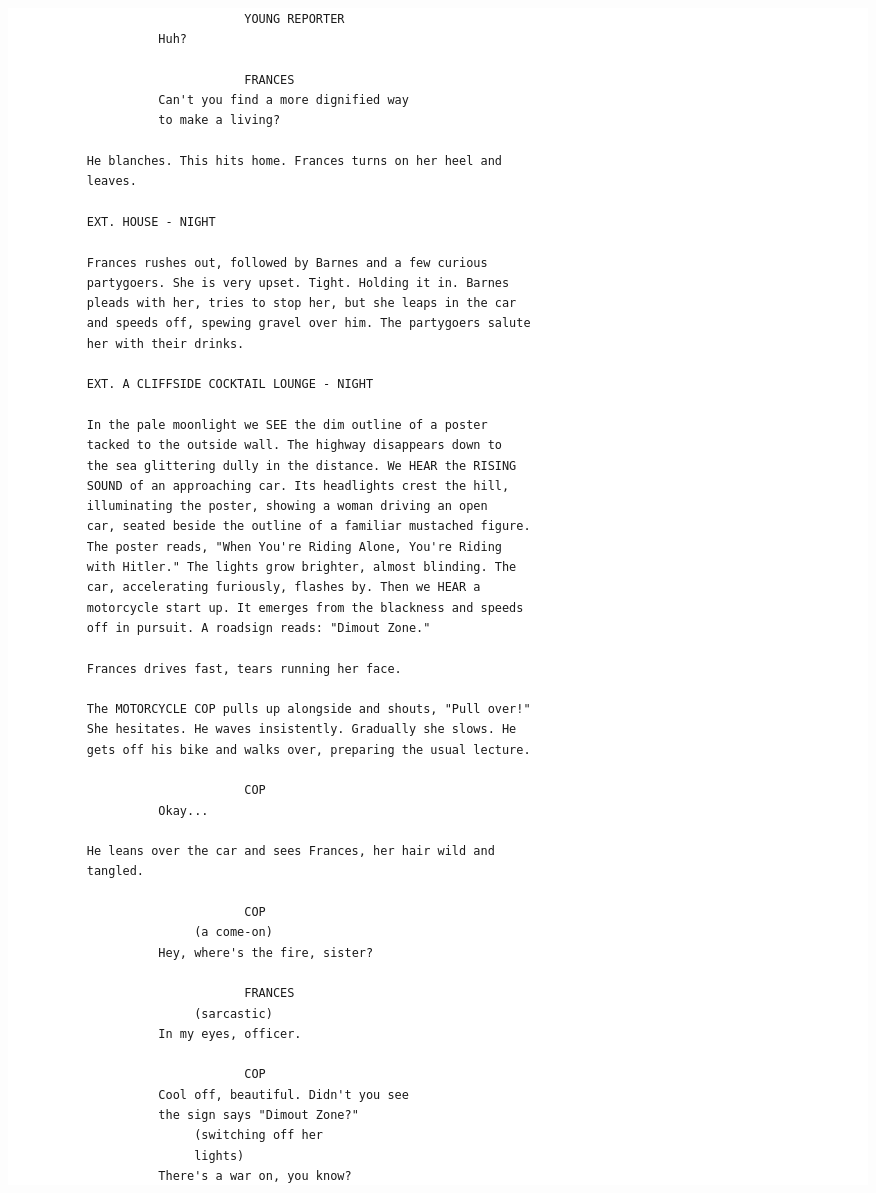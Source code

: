                                      YOUNG REPORTER
                         Huh?

                                     FRANCES
                         Can't you find a more dignified way 
                         to make a living?

               He blanches. This hits home. Frances turns on her heel and 
               leaves.

               EXT. HOUSE - NIGHT

               Frances rushes out, followed by Barnes and a few curious 
               partygoers. She is very upset. Tight. Holding it in. Barnes 
               pleads with her, tries to stop her, but she leaps in the car 
               and speeds off, spewing gravel over him. The partygoers salute 
               her with their drinks.

               EXT. A CLIFFSIDE COCKTAIL LOUNGE - NIGHT

               In the pale moonlight we SEE the dim outline of a poster 
               tacked to the outside wall. The highway disappears down to 
               the sea glittering dully in the distance. We HEAR the RISING 
               SOUND of an approaching car. Its headlights crest the hill, 
               illuminating the poster, showing a woman driving an open 
               car, seated beside the outline of a familiar mustached figure. 
               The poster reads, "When You're Riding Alone, You're Riding 
               with Hitler." The lights grow brighter, almost blinding. The 
               car, accelerating furiously, flashes by. Then we HEAR a 
               motorcycle start up. It emerges from the blackness and speeds 
               off in pursuit. A roadsign reads: "Dimout Zone."

               Frances drives fast, tears running her face.

               The MOTORCYCLE COP pulls up alongside and shouts, "Pull over!" 
               She hesitates. He waves insistently. Gradually she slows. He 
               gets off his bike and walks over, preparing the usual lecture.

                                     COP
                         Okay...

               He leans over the car and sees Frances, her hair wild and 
               tangled.

                                     COP
                              (a come-on)
                         Hey, where's the fire, sister?

                                     FRANCES
                              (sarcastic)
                         In my eyes, officer.

                                     COP
                         Cool off, beautiful. Didn't you see 
                         the sign says "Dimout Zone?"
                              (switching off her 
                              lights)
                         There's a war on, you know?
